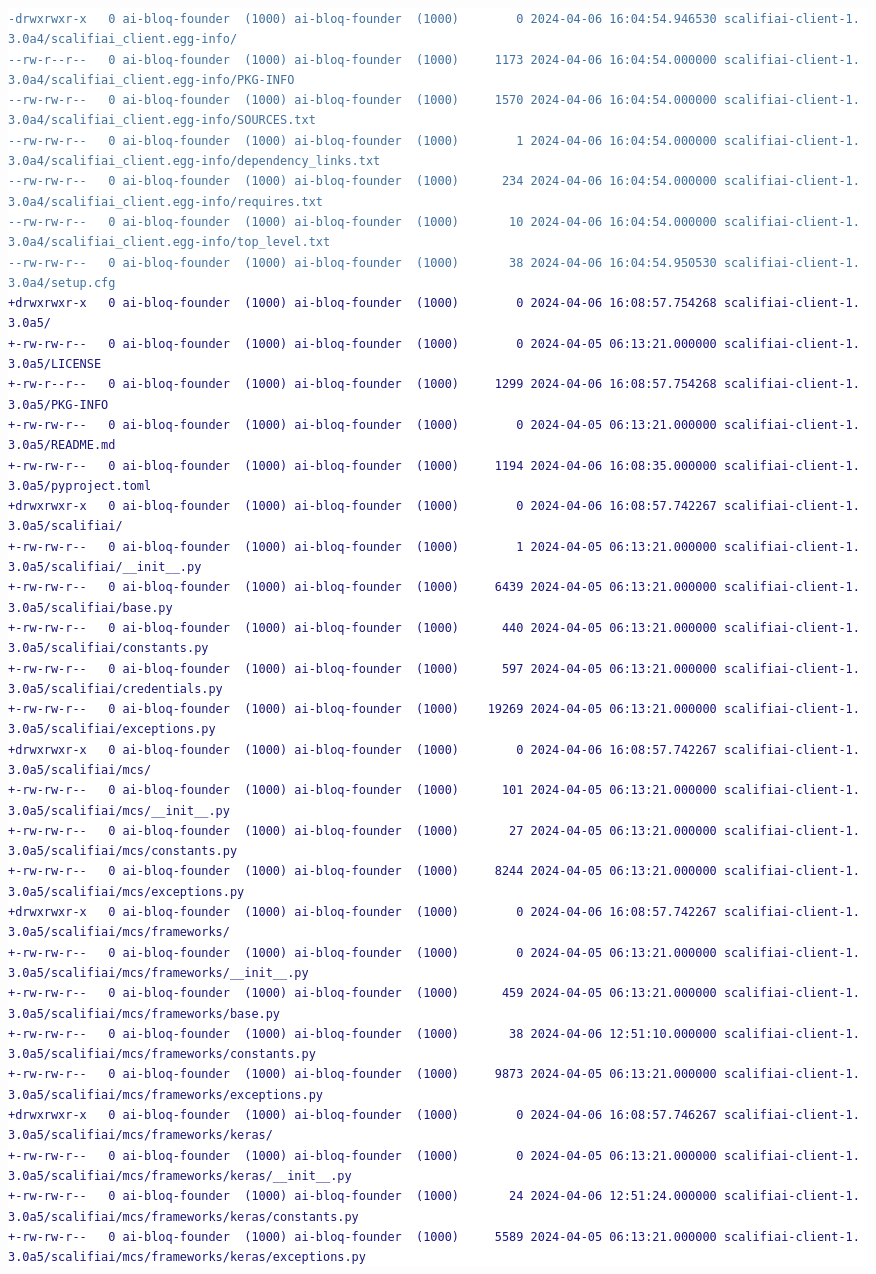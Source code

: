 ```diff
-drwxrwxr-x   0 ai-bloq-founder  (1000) ai-bloq-founder  (1000)        0 2024-04-06 16:04:54.946530 scalifiai-client-1.3.0a4/scalifiai_client.egg-info/
--rw-r--r--   0 ai-bloq-founder  (1000) ai-bloq-founder  (1000)     1173 2024-04-06 16:04:54.000000 scalifiai-client-1.3.0a4/scalifiai_client.egg-info/PKG-INFO
--rw-rw-r--   0 ai-bloq-founder  (1000) ai-bloq-founder  (1000)     1570 2024-04-06 16:04:54.000000 scalifiai-client-1.3.0a4/scalifiai_client.egg-info/SOURCES.txt
--rw-rw-r--   0 ai-bloq-founder  (1000) ai-bloq-founder  (1000)        1 2024-04-06 16:04:54.000000 scalifiai-client-1.3.0a4/scalifiai_client.egg-info/dependency_links.txt
--rw-rw-r--   0 ai-bloq-founder  (1000) ai-bloq-founder  (1000)      234 2024-04-06 16:04:54.000000 scalifiai-client-1.3.0a4/scalifiai_client.egg-info/requires.txt
--rw-rw-r--   0 ai-bloq-founder  (1000) ai-bloq-founder  (1000)       10 2024-04-06 16:04:54.000000 scalifiai-client-1.3.0a4/scalifiai_client.egg-info/top_level.txt
--rw-rw-r--   0 ai-bloq-founder  (1000) ai-bloq-founder  (1000)       38 2024-04-06 16:04:54.950530 scalifiai-client-1.3.0a4/setup.cfg
+drwxrwxr-x   0 ai-bloq-founder  (1000) ai-bloq-founder  (1000)        0 2024-04-06 16:08:57.754268 scalifiai-client-1.3.0a5/
+-rw-rw-r--   0 ai-bloq-founder  (1000) ai-bloq-founder  (1000)        0 2024-04-05 06:13:21.000000 scalifiai-client-1.3.0a5/LICENSE
+-rw-r--r--   0 ai-bloq-founder  (1000) ai-bloq-founder  (1000)     1299 2024-04-06 16:08:57.754268 scalifiai-client-1.3.0a5/PKG-INFO
+-rw-rw-r--   0 ai-bloq-founder  (1000) ai-bloq-founder  (1000)        0 2024-04-05 06:13:21.000000 scalifiai-client-1.3.0a5/README.md
+-rw-rw-r--   0 ai-bloq-founder  (1000) ai-bloq-founder  (1000)     1194 2024-04-06 16:08:35.000000 scalifiai-client-1.3.0a5/pyproject.toml
+drwxrwxr-x   0 ai-bloq-founder  (1000) ai-bloq-founder  (1000)        0 2024-04-06 16:08:57.742267 scalifiai-client-1.3.0a5/scalifiai/
+-rw-rw-r--   0 ai-bloq-founder  (1000) ai-bloq-founder  (1000)        1 2024-04-05 06:13:21.000000 scalifiai-client-1.3.0a5/scalifiai/__init__.py
+-rw-rw-r--   0 ai-bloq-founder  (1000) ai-bloq-founder  (1000)     6439 2024-04-05 06:13:21.000000 scalifiai-client-1.3.0a5/scalifiai/base.py
+-rw-rw-r--   0 ai-bloq-founder  (1000) ai-bloq-founder  (1000)      440 2024-04-05 06:13:21.000000 scalifiai-client-1.3.0a5/scalifiai/constants.py
+-rw-rw-r--   0 ai-bloq-founder  (1000) ai-bloq-founder  (1000)      597 2024-04-05 06:13:21.000000 scalifiai-client-1.3.0a5/scalifiai/credentials.py
+-rw-rw-r--   0 ai-bloq-founder  (1000) ai-bloq-founder  (1000)    19269 2024-04-05 06:13:21.000000 scalifiai-client-1.3.0a5/scalifiai/exceptions.py
+drwxrwxr-x   0 ai-bloq-founder  (1000) ai-bloq-founder  (1000)        0 2024-04-06 16:08:57.742267 scalifiai-client-1.3.0a5/scalifiai/mcs/
+-rw-rw-r--   0 ai-bloq-founder  (1000) ai-bloq-founder  (1000)      101 2024-04-05 06:13:21.000000 scalifiai-client-1.3.0a5/scalifiai/mcs/__init__.py
+-rw-rw-r--   0 ai-bloq-founder  (1000) ai-bloq-founder  (1000)       27 2024-04-05 06:13:21.000000 scalifiai-client-1.3.0a5/scalifiai/mcs/constants.py
+-rw-rw-r--   0 ai-bloq-founder  (1000) ai-bloq-founder  (1000)     8244 2024-04-05 06:13:21.000000 scalifiai-client-1.3.0a5/scalifiai/mcs/exceptions.py
+drwxrwxr-x   0 ai-bloq-founder  (1000) ai-bloq-founder  (1000)        0 2024-04-06 16:08:57.742267 scalifiai-client-1.3.0a5/scalifiai/mcs/frameworks/
+-rw-rw-r--   0 ai-bloq-founder  (1000) ai-bloq-founder  (1000)        0 2024-04-05 06:13:21.000000 scalifiai-client-1.3.0a5/scalifiai/mcs/frameworks/__init__.py
+-rw-rw-r--   0 ai-bloq-founder  (1000) ai-bloq-founder  (1000)      459 2024-04-05 06:13:21.000000 scalifiai-client-1.3.0a5/scalifiai/mcs/frameworks/base.py
+-rw-rw-r--   0 ai-bloq-founder  (1000) ai-bloq-founder  (1000)       38 2024-04-06 12:51:10.000000 scalifiai-client-1.3.0a5/scalifiai/mcs/frameworks/constants.py
+-rw-rw-r--   0 ai-bloq-founder  (1000) ai-bloq-founder  (1000)     9873 2024-04-05 06:13:21.000000 scalifiai-client-1.3.0a5/scalifiai/mcs/frameworks/exceptions.py
+drwxrwxr-x   0 ai-bloq-founder  (1000) ai-bloq-founder  (1000)        0 2024-04-06 16:08:57.746267 scalifiai-client-1.3.0a5/scalifiai/mcs/frameworks/keras/
+-rw-rw-r--   0 ai-bloq-founder  (1000) ai-bloq-founder  (1000)        0 2024-04-05 06:13:21.000000 scalifiai-client-1.3.0a5/scalifiai/mcs/frameworks/keras/__init__.py
+-rw-rw-r--   0 ai-bloq-founder  (1000) ai-bloq-founder  (1000)       24 2024-04-06 12:51:24.000000 scalifiai-client-1.3.0a5/scalifiai/mcs/frameworks/keras/constants.py
+-rw-rw-r--   0 ai-bloq-founder  (1000) ai-bloq-founder  (1000)     5589 2024-04-05 06:13:21.000000 scalifiai-client-1.3.0a5/scalifiai/mcs/frameworks/keras/exceptions.py
```